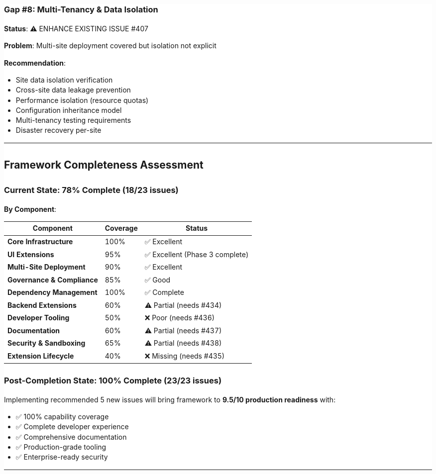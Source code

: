 
### Gap #8: Multi-Tenancy & Data Isolation
**Status**: ⚠️ ENHANCE EXISTING ISSUE #407

**Problem**: Multi-site deployment covered but isolation not explicit

**Recommendation**:
- Site data isolation verification
- Cross-site data leakage prevention
- Performance isolation (resource quotas)
- Configuration inheritance model
- Multi-tenancy testing requirements
- Disaster recovery per-site

---

## Framework Completeness Assessment

### Current State: 78% Complete (18/23 issues)

**By Component**:

| Component | Coverage | Status |
|-----------|----------|--------|
| **Core Infrastructure** | 100% | ✅ Excellent |
| **UI Extensions** | 95% | ✅ Excellent (Phase 3 complete) |
| **Multi-Site Deployment** | 90% | ✅ Excellent |
| **Governance & Compliance** | 85% | ✅ Good |
| **Dependency Management** | 100% | ✅ Complete |
| **Backend Extensions** | 60% | ⚠️ Partial (needs #434) |
| **Developer Tooling** | 50% | ❌ Poor (needs #436) |
| **Documentation** | 60% | ⚠️ Partial (needs #437) |
| **Security & Sandboxing** | 65% | ⚠️ Partial (needs #438) |
| **Extension Lifecycle** | 40% | ❌ Missing (needs #435) |

### Post-Completion State: 100% Complete (23/23 issues)

Implementing recommended 5 new issues will bring framework to **9.5/10 production readiness** with:
- ✅ 100% capability coverage
- ✅ Complete developer experience
- ✅ Comprehensive documentation
- ✅ Production-grade tooling
- ✅ Enterprise-ready security

---
